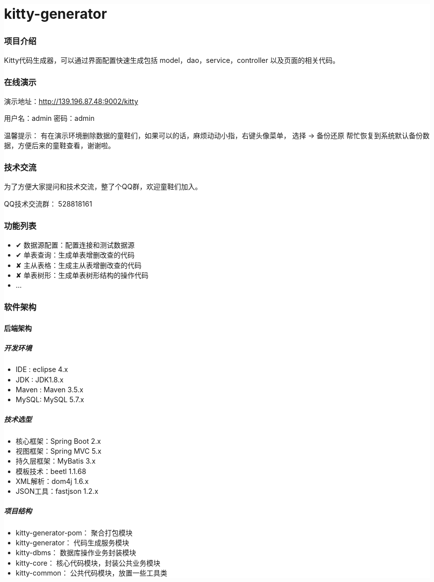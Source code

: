 # kitty-generator

### 项目介绍

Kitty代码生成器，可以通过界面配置快速生成包括 model，dao，service，controller 以及页面的相关代码。

### 在线演示

演示地址：http://139.196.87.48:9002/kitty

用户名：admin 密码：admin

温馨提示：
有在演示环境删除数据的童鞋们，如果可以的话，麻烦动动小指，右键头像菜单，
选择 -> 备份还原 帮忙恢复到系统默认备份数据，方便后来的童鞋查看，谢谢啦。

### 技术交流

为了方便大家提问和技术交流，整了个QQ群，欢迎童鞋们加入。

QQ技术交流群： 528818161

### 功能列表

- ✔ 数据源配置：配置连接和测试数据源
- ✔ 单表查询：生成单表增删改查的代码
- ✘ 主从表格：生成主从表增删改查的代码
- ✘ 单表树形：生成单表树形结构的操作代码
- ...

### 软件架构

#### 后端架构

##### 开发环境

- IDE : eclipse 4.x
- JDK : JDK1.8.x
- Maven : Maven 3.5.x
- MySQL: MySQL 5.7.x

##### 技术选型

- 核心框架：Spring Boot 2.x
- 视图框架：Spring MVC 5.x
- 持久层框架：MyBatis 3.x
- 模板技术：beetl 1.1.68
- XML解析：dom4j 1.6.x
- JSON工具：fastjson 1.2.x

##### 项目结构

- kitty-generator-pom： 聚合打包模块
- kitty-generator： 代码生成服务模块
- kitty-dbms： 数据库操作业务封装模块
- kitty-core： 核心代码模块，封装公共业务模块
- kitty-common： 公共代码模块，放置一些工具类
